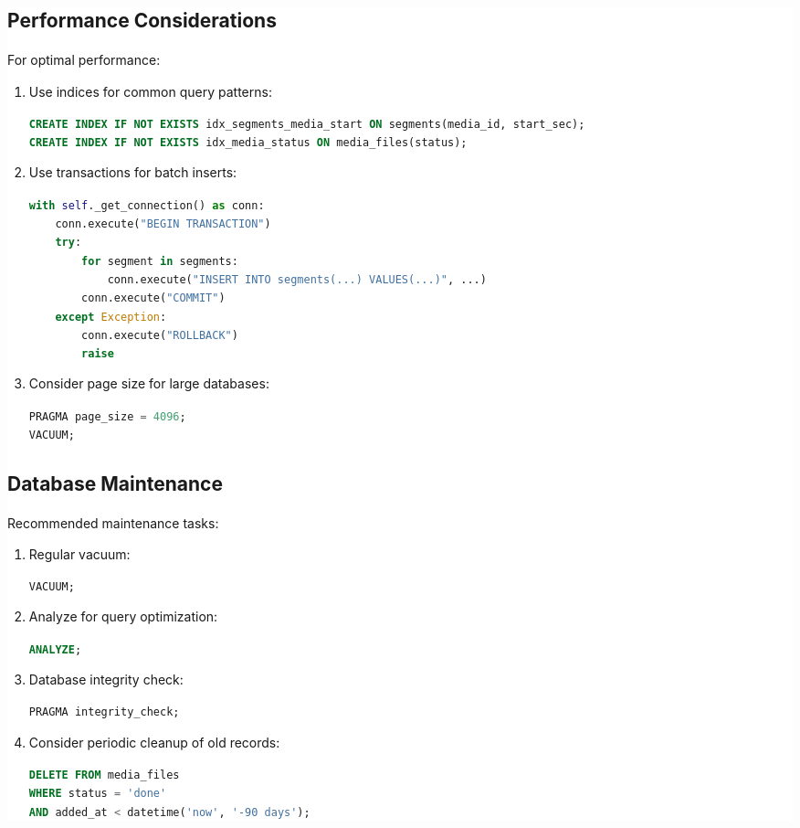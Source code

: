 ## Performance Considerations

For optimal performance:

1. Use indices for common query patterns:
   ```sql
   CREATE INDEX IF NOT EXISTS idx_segments_media_start ON segments(media_id, start_sec);
   CREATE INDEX IF NOT EXISTS idx_media_status ON media_files(status);
   ```

2. Use transactions for batch inserts:
   ```python
   with self._get_connection() as conn:
       conn.execute("BEGIN TRANSACTION")
       try:
           for segment in segments:
               conn.execute("INSERT INTO segments(...) VALUES(...)", ...)
           conn.execute("COMMIT")
       except Exception:
           conn.execute("ROLLBACK")
           raise
   ```

3. Consider page size for large databases:
   ```sql
   PRAGMA page_size = 4096;
   VACUUM;
   ```

## Database Maintenance

Recommended maintenance tasks:

1. Regular vacuum:
   ```sql
   VACUUM;
   ```

2. Analyze for query optimization:
   ```sql
   ANALYZE;
   ```

3. Database integrity check:
   ```sql
   PRAGMA integrity_check;
   ```

4. Consider periodic cleanup of old records:
   ```sql
   DELETE FROM media_files 
   WHERE status = 'done' 
   AND added_at < datetime('now', '-90 days');
   ```